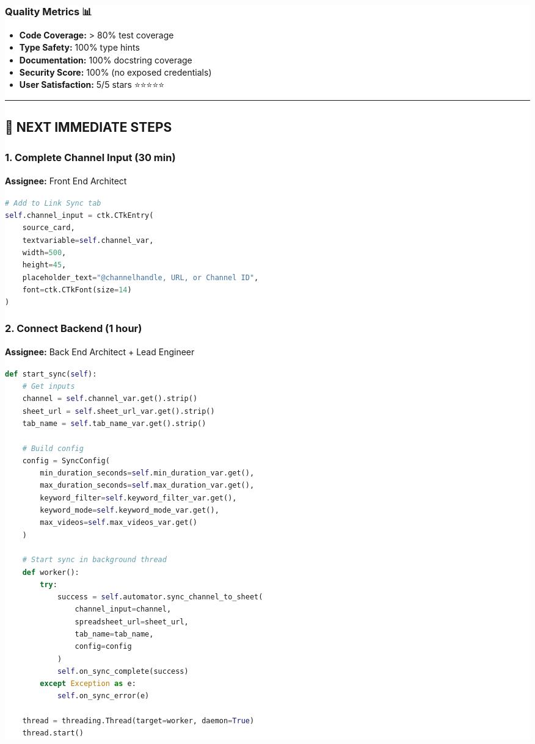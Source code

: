 ### Quality Metrics 📊
- **Code Coverage:** > 80% test coverage
- **Type Safety:** 100% type hints
- **Documentation:** 100% docstring coverage
- **Security Score:** 100% (no exposed credentials)
- **User Satisfaction:** 5/5 stars ⭐⭐⭐⭐⭐

---

## 🚀 NEXT IMMEDIATE STEPS

### 1. Complete Channel Input (30 min)
**Assignee:** Front End Architect
```python
# Add to Link Sync tab
self.channel_input = ctk.CTkEntry(
    source_card,
    textvariable=self.channel_var,
    width=500,
    height=45,
    placeholder_text="@channelhandle, URL, or Channel ID",
    font=ctk.CTkFont(size=14)
)
```

### 2. Connect Backend (1 hour)
**Assignee:** Back End Architect + Lead Engineer
```python
def start_sync(self):
    # Get inputs
    channel = self.channel_var.get().strip()
    sheet_url = self.sheet_url_var.get().strip()
    tab_name = self.tab_name_var.get().strip()
    
    # Build config
    config = SyncConfig(
        min_duration_seconds=self.min_duration_var.get(),
        max_duration_seconds=self.max_duration_var.get(),
        keyword_filter=self.keyword_filter_var.get(),
        keyword_mode=self.keyword_mode_var.get(),
        max_videos=self.max_videos_var.get()
    )
    
    # Start sync in background thread
    def worker():
        try:
            success = self.automator.sync_channel_to_sheet(
                channel_input=channel,
                spreadsheet_url=sheet_url,
                tab_name=tab_name,
                config=config
            )
            self.on_sync_complete(success)
        except Exception as e:
            self.on_sync_error(e)
    
    thread = threading.Thread(target=worker, daemon=True)
    thread.start()
```
